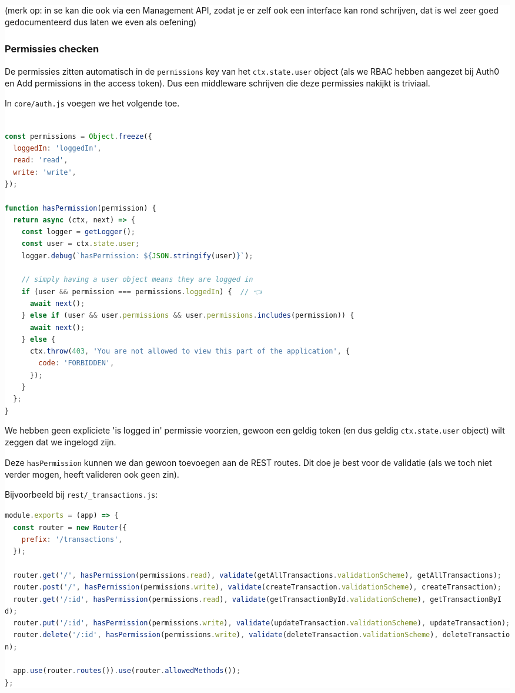 (merk op: in se kan die ook via een Management API, zodat je er zelf ook een interface kan rond schrijven, dat is wel zeer goed gedocumenteerd dus laten we even als oefening)

### Permissies checken

De permissies zitten automatisch in de `permissions` key van het `ctx.state.user` object (als we RBAC hebben aangezet bij Auth0 en Add permissions in the access token). Dus een middleware schrijven die deze permissies nakijkt is triviaal.

In `core/auth.js` voegen we het volgende toe.

```js

const permissions = Object.freeze({
  loggedIn: 'loggedIn',
  read: 'read',
  write: 'write',
});

function hasPermission(permission) {
  return async (ctx, next) => {
    const logger = getLogger();
    const user = ctx.state.user;
    logger.debug(`hasPermission: ${JSON.stringify(user)}`);

    // simply having a user object means they are logged in
    if (user && permission === permissions.loggedIn) {  // 👈
      await next();
    } else if (user && user.permissions && user.permissions.includes(permission)) {
      await next();
    } else {
      ctx.throw(403, 'You are not allowed to view this part of the application', {
        code: 'FORBIDDEN',
      });
    }
  };
}
```

We hebben geen expliciete 'is logged in' permissie voorzien, gewoon een geldig token (en dus geldig `ctx.state.user` object) wilt zeggen dat we ingelogd zijn.

Deze `hasPermission` kunnen we dan gewoon toevoegen aan de REST routes. Dit doe je best voor de validatie (als we toch niet verder mogen, heeft valideren ook geen zin).

Bijvoorbeeld bij `rest/_transactions.js`:

```js
module.exports = (app) => {
  const router = new Router({
    prefix: '/transactions',
  });

  router.get('/', hasPermission(permissions.read), validate(getAllTransactions.validationScheme), getAllTransactions);
  router.post('/', hasPermission(permissions.write), validate(createTransaction.validationScheme), createTransaction);
  router.get('/:id', hasPermission(permissions.read), validate(getTransactionById.validationScheme), getTransactionById);
  router.put('/:id', hasPermission(permissions.write), validate(updateTransaction.validationScheme), updateTransaction);
  router.delete('/:id', hasPermission(permissions.write), validate(deleteTransaction.validationScheme), deleteTransaction);

  app.use(router.routes()).use(router.allowedMethods());
};
```
